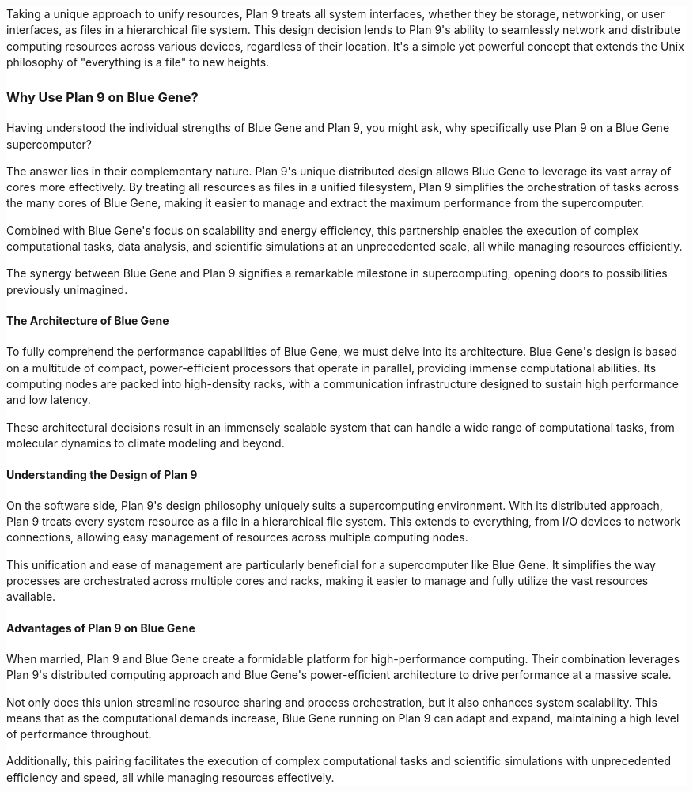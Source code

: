 Taking a unique approach to unify resources, Plan 9 treats all system interfaces, whether they be storage, networking, or user interfaces, as files in a hierarchical file system. This design decision lends to Plan 9's ability to seamlessly network and distribute computing resources across various devices, regardless of their location. It's a simple yet powerful concept that extends the Unix philosophy of "everything is a file" to new heights.

### **Why Use Plan 9 on Blue Gene?**

Having understood the individual strengths of Blue Gene and Plan 9, you might ask, why specifically use Plan 9 on a Blue Gene supercomputer? 

The answer lies in their complementary nature. Plan 9's unique distributed design allows Blue Gene to leverage its vast array of cores more effectively. By treating all resources as files in a unified filesystem, Plan 9 simplifies the orchestration of tasks across the many cores of Blue Gene, making it easier to manage and extract the maximum performance from the supercomputer.

Combined with Blue Gene's focus on scalability and energy efficiency, this partnership enables the execution of complex computational tasks, data analysis, and scientific simulations at an unprecedented scale, all while managing resources efficiently.

The synergy between Blue Gene and Plan 9 signifies a remarkable milestone in supercomputing, opening doors to possibilities previously unimagined.

#### **The Architecture of Blue Gene**

To fully comprehend the performance capabilities of Blue Gene, we must delve into its architecture. Blue Gene's design is based on a multitude of compact, power-efficient processors that operate in parallel, providing immense computational abilities. Its computing nodes are packed into high-density racks, with a communication infrastructure designed to sustain high performance and low latency.

These architectural decisions result in an immensely scalable system that can handle a wide range of computational tasks, from molecular dynamics to climate modeling and beyond. 

#### **Understanding the Design of Plan 9**

On the software side, Plan 9's design philosophy uniquely suits a supercomputing environment. With its distributed approach, Plan 9 treats every system resource as a file in a hierarchical file system. This extends to everything, from I/O devices to network connections, allowing easy management of resources across multiple computing nodes.

This unification and ease of management are particularly beneficial for a supercomputer like Blue Gene. It simplifies the way processes are orchestrated across multiple cores and racks, making it easier to manage and fully utilize the vast resources available.

#### **Advantages of Plan 9 on Blue Gene**

When married, Plan 9 and Blue Gene create a formidable platform for high-performance computing. Their combination leverages Plan 9's distributed computing approach and Blue Gene's power-efficient architecture to drive performance at a massive scale. 

Not only does this union streamline resource sharing and process orchestration, but it also enhances system scalability. This means that as the computational demands increase, Blue Gene running on Plan 9 can adapt and expand, maintaining a high level of performance throughout.

Additionally, this pairing facilitates the execution of complex computational tasks and scientific simulations with unprecedented efficiency and speed, all while managing resources effectively. 
